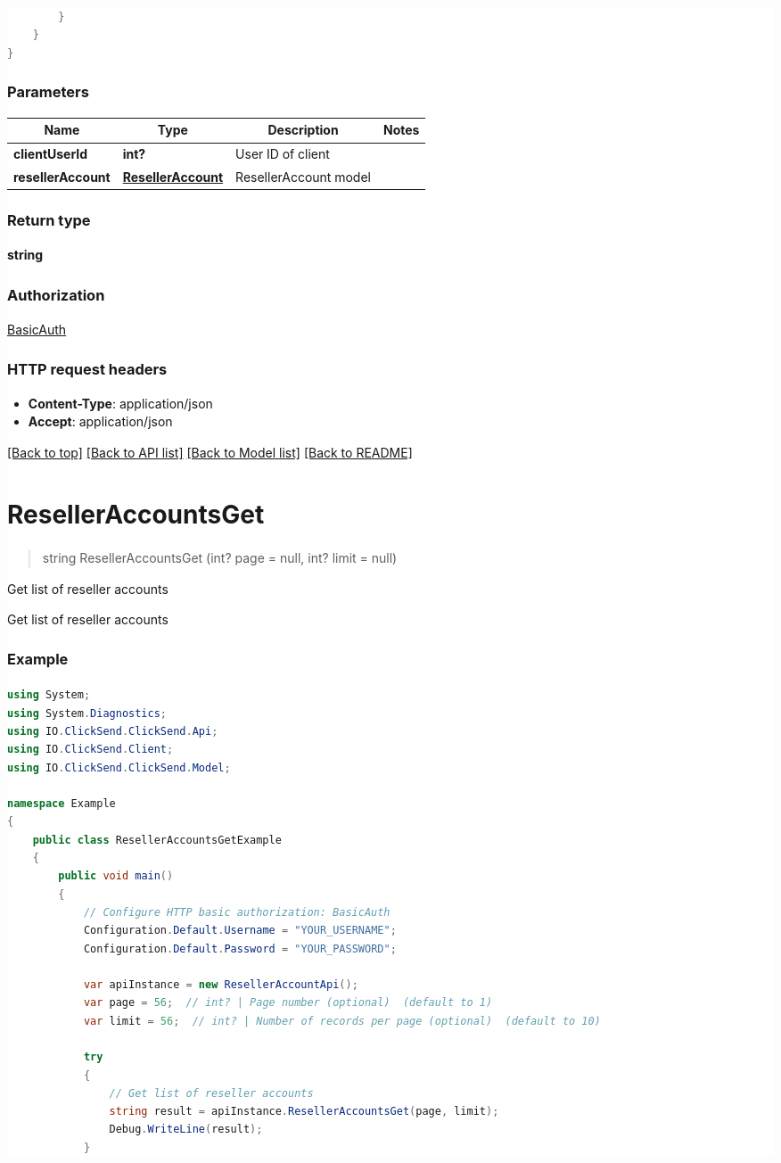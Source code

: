```csharp
        }
    }
}
```

### Parameters

Name | Type | Description  | Notes
------------- | ------------- | ------------- | -------------
 **clientUserId** | **int?**| User ID of client | 
 **resellerAccount** | [**ResellerAccount**](ResellerAccount.md)| ResellerAccount model | 

### Return type

**string**

### Authorization

[BasicAuth](../README.md#BasicAuth)

### HTTP request headers

 - **Content-Type**: application/json
 - **Accept**: application/json

[[Back to top]](#) [[Back to API list]](../README.md#documentation-for-api-endpoints) [[Back to Model list]](../README.md#documentation-for-models) [[Back to README]](../README.md)

<a name="reselleraccountsget"></a>
# **ResellerAccountsGet**
> string ResellerAccountsGet (int? page = null, int? limit = null)

Get list of reseller accounts

Get list of reseller accounts

### Example
```csharp
using System;
using System.Diagnostics;
using IO.ClickSend.ClickSend.Api;
using IO.ClickSend.Client;
using IO.ClickSend.ClickSend.Model;

namespace Example
{
    public class ResellerAccountsGetExample
    {
        public void main()
        {
            // Configure HTTP basic authorization: BasicAuth
            Configuration.Default.Username = "YOUR_USERNAME";
            Configuration.Default.Password = "YOUR_PASSWORD";

            var apiInstance = new ResellerAccountApi();
            var page = 56;  // int? | Page number (optional)  (default to 1)
            var limit = 56;  // int? | Number of records per page (optional)  (default to 10)

            try
            {
                // Get list of reseller accounts
                string result = apiInstance.ResellerAccountsGet(page, limit);
                Debug.WriteLine(result);
            }
```